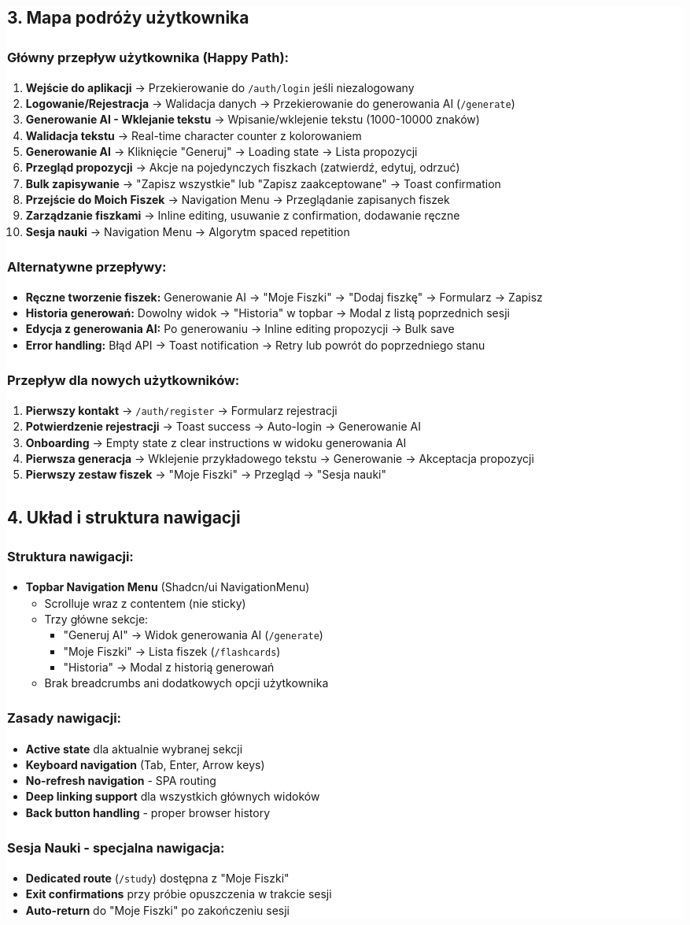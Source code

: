 ## 3. Mapa podróży użytkownika

### Główny przepływ użytkownika (Happy Path):
1. **Wejście do aplikacji** → Przekierowanie do `/auth/login` jeśli niezalogowany
2. **Logowanie/Rejestracja** → Walidacja danych → Przekierowanie do generowania AI (`/generate`)
3. **Generowanie AI - Wklejanie tekstu** → Wpisanie/wklejenie tekstu (1000-10000 znaków)
4. **Walidacja tekstu** → Real-time character counter z kolorowaniem
5. **Generowanie AI** → Kliknięcie "Generuj" → Loading state → Lista propozycji
6. **Przegląd propozycji** → Akcje na pojedynczych fiszkach (zatwierdź, edytuj, odrzuć)
7. **Bulk zapisywanie** → "Zapisz wszystkie" lub "Zapisz zaakceptowane" → Toast confirmation
8. **Przejście do Moich Fiszek** → Navigation Menu → Przeglądanie zapisanych fiszek
9. **Zarządzanie fiszkami** → Inline editing, usuwanie z confirmation, dodawanie ręczne
10. **Sesja nauki** → Navigation Menu → Algorytm spaced repetition

### Alternatywne przepływy:
- **Ręczne tworzenie fiszek:** Generowanie AI → "Moje Fiszki" → "Dodaj fiszkę" → Formularz → Zapisz
- **Historia generowań:** Dowolny widok → "Historia" w topbar → Modal z listą poprzednich sesji
- **Edycja z generowania AI:** Po generowaniu → Inline editing propozycji → Bulk save
- **Error handling:** Błąd API → Toast notification → Retry lub powrót do poprzedniego stanu

### Przepływ dla nowych użytkowników:
1. **Pierwszy kontakt** → `/auth/register` → Formularz rejestracji
2. **Potwierdzenie rejestracji** → Toast success → Auto-login → Generowanie AI
3. **Onboarding** → Empty state z clear instructions w widoku generowania AI
4. **Pierwsza generacja** → Wklejenie przykładowego tekstu → Generowanie → Akceptacja propozycji
5. **Pierwszy zestaw fiszek** → "Moje Fiszki" → Przegląd → "Sesja nauki"

## 4. Układ i struktura nawigacji

### Struktura nawigacji:
- **Topbar Navigation Menu** (Shadcn/ui NavigationMenu)
  - Scrolluje wraz z contentem (nie sticky)
  - Trzy główne sekcje:
    - "Generuj AI" → Widok generowania AI (`/generate`)
    - "Moje Fiszki" → Lista fiszek (`/flashcards`)
    - "Historia" → Modal z historią generowań
  - Brak breadcrumbs ani dodatkowych opcji użytkownika

### Zasady nawigacji:
- **Active state** dla aktualnie wybranej sekcji
- **Keyboard navigation** (Tab, Enter, Arrow keys)
- **No-refresh navigation** - SPA routing
- **Deep linking support** dla wszystkich głównych widoków
- **Back button handling** - proper browser history

### Sesja Nauki - specjalna nawigacja:
- **Dedicated route** (`/study`) dostępna z "Moje Fiszki"
- **Exit confirmations** przy próbie opuszczenia w trakcie sesji
- **Auto-return** do "Moje Fiszki" po zakończeniu sesji
